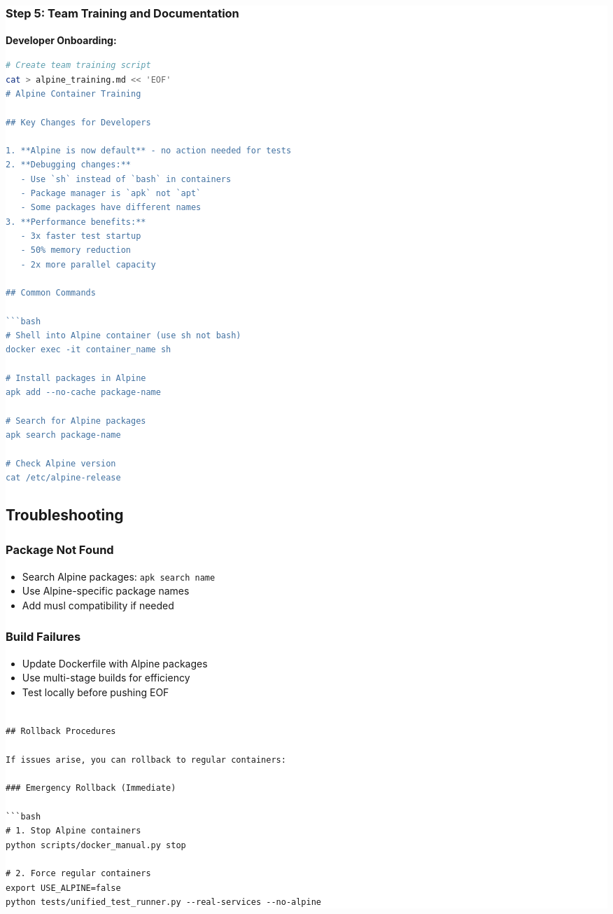 ### Step 5: Team Training and Documentation

**Developer Onboarding:**
```bash
# Create team training script
cat > alpine_training.md << 'EOF'
# Alpine Container Training

## Key Changes for Developers

1. **Alpine is now default** - no action needed for tests
2. **Debugging changes:**
   - Use `sh` instead of `bash` in containers
   - Package manager is `apk` not `apt`
   - Some packages have different names
3. **Performance benefits:**
   - 3x faster test startup
   - 50% memory reduction
   - 2x more parallel capacity

## Common Commands

```bash
# Shell into Alpine container (use sh not bash)
docker exec -it container_name sh

# Install packages in Alpine
apk add --no-cache package-name

# Search for Alpine packages
apk search package-name

# Check Alpine version
cat /etc/alpine-release
```

## Troubleshooting

### Package Not Found
- Search Alpine packages: `apk search name`
- Use Alpine-specific package names
- Add musl compatibility if needed

### Build Failures
- Update Dockerfile with Alpine packages
- Use multi-stage builds for efficiency
- Test locally before pushing
EOF
```

## Rollback Procedures

If issues arise, you can rollback to regular containers:

### Emergency Rollback (Immediate)

```bash
# 1. Stop Alpine containers
python scripts/docker_manual.py stop

# 2. Force regular containers
export USE_ALPINE=false
python tests/unified_test_runner.py --real-services --no-alpine
```